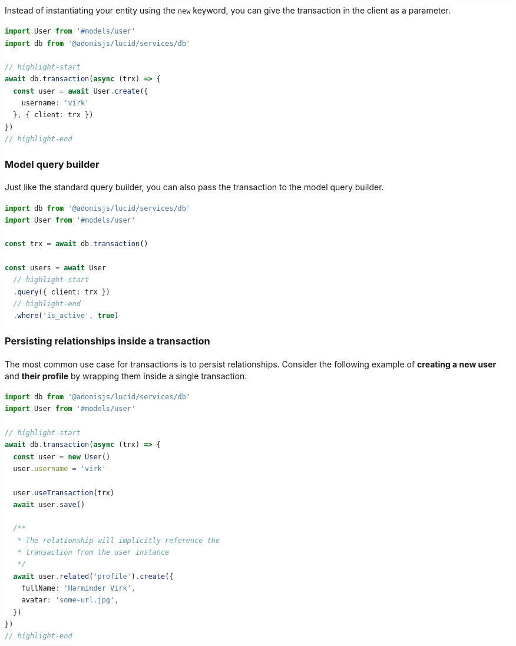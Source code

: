 Instead of instantiating your entity using the `new` keyword, you can give the transaction in the client as a parameter.

```ts
import User from '#models/user'
import db from '@adonisjs/lucid/services/db'

// highlight-start
await db.transaction(async (trx) => {
  const user = await User.create({ 
    username: 'virk' 
  }, { client: trx })
})
// highlight-end
```

### Model query builder

Just like the standard query builder, you can also pass the transaction to the model query builder.

```ts
import db from '@adonisjs/lucid/services/db'
import User from '#models/user'

const trx = await db.transaction()

const users = await User
  // highlight-start
  .query({ client: trx })
  // highlight-end
  .where('is_active', true)
```

### Persisting relationships inside a transaction

The most common use case for transactions is to persist relationships. Consider the following example of **creating a new user** and **their profile** by wrapping them inside a single transaction.

```ts
import db from '@adonisjs/lucid/services/db'
import User from '#models/user'

// highlight-start
await db.transaction(async (trx) => {
  const user = new User()
  user.username = 'virk'

  user.useTransaction(trx)
  await user.save()

  /**
   * The relationship will implicitly reference the
   * transaction from the user instance
   */
  await user.related('profile').create({
    fullName: 'Harminder Virk',
    avatar: 'some-url.jpg',
  })
})
// highlight-end
```
